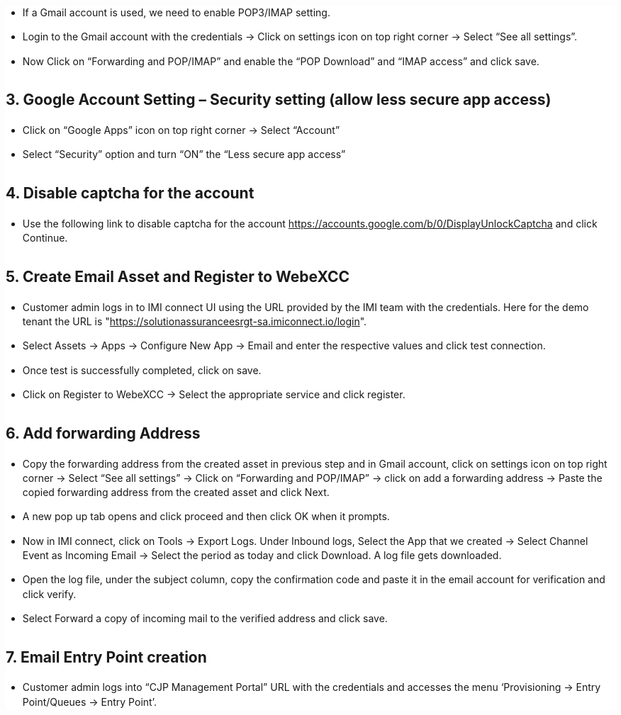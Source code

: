 - If a Gmail account is used, we need to enable POP3/IMAP setting. 

- Login to the Gmail account with the credentials -> Click on settings icon on top right corner -> Select “See all settings”.

- Now Click on “Forwarding and POP/IMAP” and enable the “POP Download” and “IMAP access” and click save.


## 3. Google Account Setting – Security setting (allow less secure app access)

- Click on “Google Apps” icon on top right corner -> Select “Account”

- Select “Security” option and turn “ON” the “Less secure app access”

## 4. Disable captcha for the account

- Use the following link to disable captcha for the account https://accounts.google.com/b/0/DisplayUnlockCaptcha and click Continue.

## 5. Create Email Asset and Register to WebeXCC

- Customer admin logs in to IMI connect UI using the URL provided by the IMI team with the credentials. Here for the demo tenant the URL is "https://solutionassuranceesrgt-sa.imiconnect.io/login". 

- Select Assets -> Apps -> Configure New App -> Email and enter the respective values and click test connection.

- Once test is successfully completed, click on save.

- Click on Register to WebeXCC -> Select the appropriate service and click register.

## 6. Add forwarding Address

- Copy the forwarding address from the created asset in previous step and in Gmail account, click on settings icon on top right corner -> Select “See all settings” -> Click on “Forwarding and POP/IMAP” -> click on add a forwarding address -> Paste the copied forwarding address from the created asset and click Next.

- A new pop up tab opens and click proceed and then click OK when it prompts.

- Now in IMI connect, click on Tools -> Export Logs. Under Inbound logs, Select the App that we created -> Select Channel Event as Incoming Email -> Select the period as today and click Download. A log file gets downloaded.

- Open the log file, under the subject column, copy the confirmation code and paste it in the email account for verification and click verify.

- Select Forward a copy of incoming mail to the verified address and click save.


## 7. Email Entry Point creation

- Customer admin logs into “CJP Management Portal” URL with the credentials and accesses the menu ‘Provisioning -> Entry Point/Queues -> Entry Point’.
